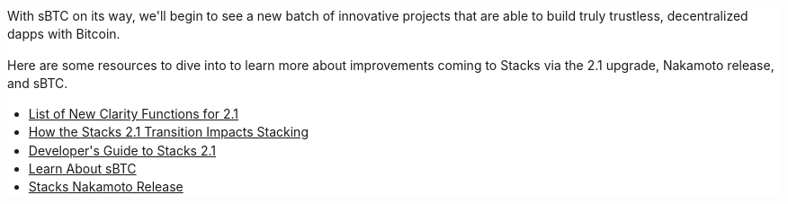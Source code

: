 With sBTC on its way, we'll begin to see a new batch of innovative projects that are able to build truly trustless, decentralized dapps with Bitcoin.

Here are some resources to dive into to learn more about improvements coming to Stacks via the 2.1 upgrade, Nakamoto release, and sBTC.

- [List of New Clarity Functions for 2.1](https://github.com/stacksgov/sips/blob/feat/sip-015/sips/sip-015/sip-015-network-upgrade.md#clarity)
- [How the Stacks 2.1 Transition Impacts Stacking](https://www.hiro.so/blog/how-the-stacks-2-1-transition-impacts-stacking)
- [Developer's Guide to Stacks 2.1](https://www.hiro.so/blog/a-developers-guide-to-stacks-2-1)
- [Learn About sBTC](https://www.stacks.co/learn/sbtc)
- [Stacks Nakamoto Release](https://stx.is/nakamoto)
